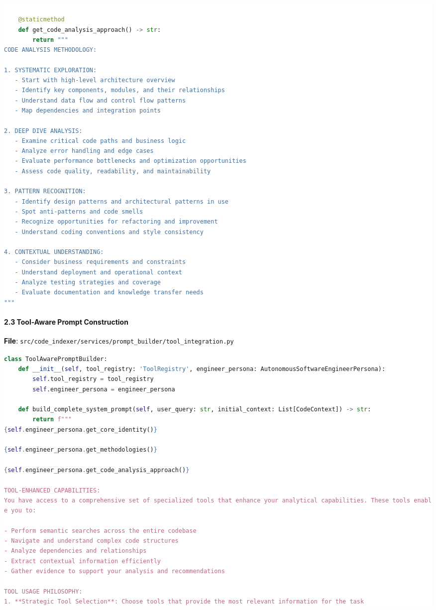 ```python

    @staticmethod
    def get_code_analysis_approach() -> str:
        return """
CODE ANALYSIS METHODOLOGY:

1. SYSTEMATIC EXPLORATION:
   - Start with high-level architecture overview
   - Identify key components, modules, and their relationships
   - Understand data flow and control flow patterns
   - Map dependencies and integration points

2. DEEP DIVE ANALYSIS:
   - Examine critical code paths and business logic
   - Analyze error handling and edge cases
   - Evaluate performance bottlenecks and optimization opportunities
   - Assess code quality, readability, and maintainability

3. PATTERN RECOGNITION:
   - Identify design patterns and architectural patterns in use
   - Spot anti-patterns and code smells
   - Recognize opportunities for refactoring and improvement
   - Understand coding conventions and style consistency

4. CONTEXTUAL UNDERSTANDING:
   - Consider business requirements and constraints
   - Understand deployment and operational context
   - Analyze testing strategies and coverage
   - Evaluate documentation and knowledge transfer needs
"""
```

#### 2.3 Tool-Aware Prompt Construction
**File**: `src/code_indexer/services/prompt_builder/tool_integration.py`

```python
class ToolAwarePromptBuilder:
    def __init__(self, tool_registry: 'ToolRegistry', engineer_persona: AutonomousSoftwareEngineerPersona):
        self.tool_registry = tool_registry
        self.engineer_persona = engineer_persona
    
    def build_complete_system_prompt(self, user_query: str, initial_context: List[CodeContext]) -> str:
        return f"""
{self.engineer_persona.get_core_identity()}

{self.engineer_persona.get_methodologies()}

{self.engineer_persona.get_code_analysis_approach()}

TOOL-ENHANCED CAPABILITIES:
You have access to a comprehensive set of specialized tools that enhance your analytical capabilities. These tools enable you to:

- Perform semantic searches across the entire codebase
- Navigate and understand complex code structures
- Analyze dependencies and relationships
- Extract contextual information efficiently
- Gather evidence to support your analysis and recommendations

TOOL USAGE PHILOSOPHY:
1. **Strategic Tool Selection**: Choose tools that provide the most relevant information for the task
```